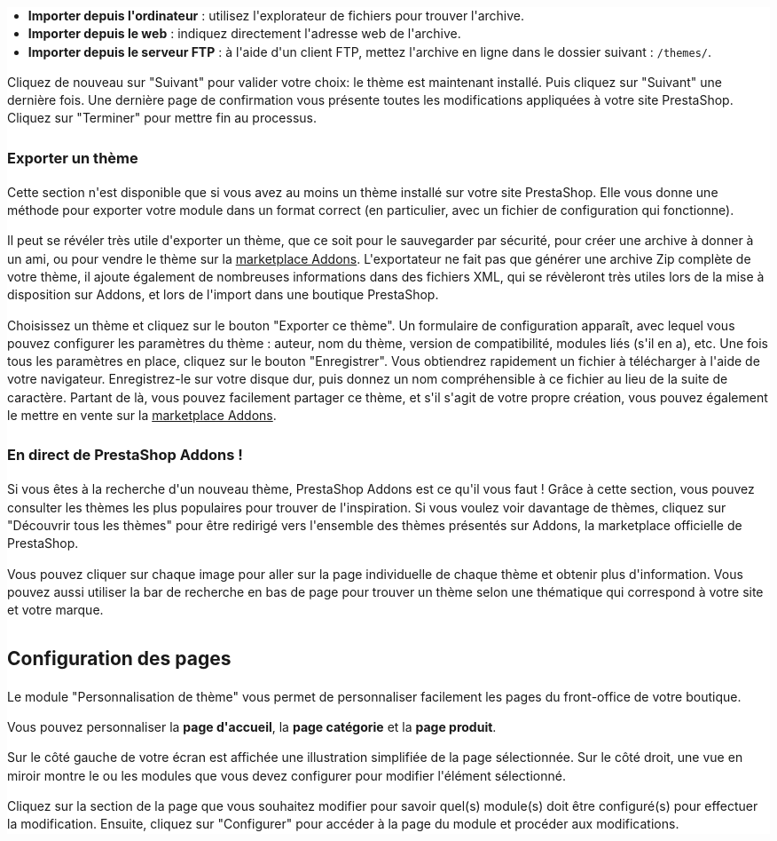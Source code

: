 * **Importer depuis l'ordinateur** : utilisez l'explorateur de fichiers pour trouver l'archive.
* **Importer depuis le web** : indiquez directement l'adresse web de l'archive.
* **Importer depuis le serveur FTP** : à l'aide d'un client FTP, mettez l'archive en ligne dans le dossier suivant : `/themes/`.

Cliquez de nouveau sur "Suivant" pour valider votre choix: le thème est maintenant installé. Puis cliquez sur "Suivant" une dernière fois. Une dernière page de confirmation vous présente toutes les modifications appliquées à votre site PrestaShop. Cliquez sur "Terminer" pour mettre fin au processus.

### Exporter un thème

Cette section n'est disponible que si vous avez au moins un thème installé sur votre site PrestaShop. Elle vous donne une méthode pour exporter votre module dans un format correct (en particulier, avec un fichier de configuration qui fonctionne).

Il peut se révéler très utile d'exporter un thème, que ce soit pour le sauvegarder par sécurité, pour créer une archive à donner à un ami, ou pour vendre le thème sur la [marketplace Addons](http://addons.prestashop.com/fr). L'exportateur ne fait pas que générer une archive Zip complète de votre thème, il ajoute également de nombreuses informations dans des fichiers XML, qui se révèleront très utiles lors de la mise à disposition sur Addons, et lors de l'import dans une boutique PrestaShop.

Choisissez un thème et cliquez sur le bouton "Exporter ce thème". Un formulaire de configuration apparaît, avec lequel vous pouvez configurer les paramètres du thème : auteur, nom du thème, version de compatibilité, modules liés (s'il en a), etc. Une fois tous les paramètres en place, cliquez sur le bouton "Enregistrer". Vous obtiendrez rapidement un fichier à télécharger à l'aide de votre navigateur. Enregistrez-le sur votre disque dur, puis donnez un nom compréhensible à ce fichier au lieu de la suite de caractère. Partant de là, vous pouvez facilement partager ce thème, et s'il s'agit de votre propre création, vous pouvez également le mettre en vente sur la [marketplace Addons](http://addons.prestashop.com/fr).

### En direct de PrestaShop Addons !

Si vous êtes à la recherche d'un nouveau thème, PrestaShop Addons est ce qu'il vous faut ! Grâce à cette section, vous pouvez consulter les thèmes les plus populaires pour trouver de l'inspiration. Si vous voulez voir davantage de thèmes, cliquez sur "Découvrir tous les thèmes" pour être redirigé vers l'ensemble des thèmes présentés sur Addons, la marketplace officielle de PrestaShop.

Vous pouvez cliquer sur chaque image pour aller sur la page individuelle de chaque thème et obtenir plus d'information. Vous pouvez aussi utiliser la bar de recherche en bas de page pour trouver un thème selon une thématique qui correspond à votre site et votre marque.

## Configuration des pages

Le module "Personnalisation de thème" vous permet de personnaliser facilement les pages du front-office de votre boutique.

Vous pouvez personnaliser la **page d'accueil**, la **page catégorie** et la **page produit**.

Sur le côté gauche de votre écran est affichée une illustration simplifiée de la page sélectionnée. Sur le côté droit, une vue en miroir montre le ou les modules que vous devez configurer pour modifier l'élément sélectionné.

Cliquez sur la section de la page que vous souhaitez modifier pour savoir quel(s) module(s) doit être configuré(s) pour effectuer la modification. Ensuite, cliquez sur "Configurer" pour accéder à la page du module et procéder aux modifications.
